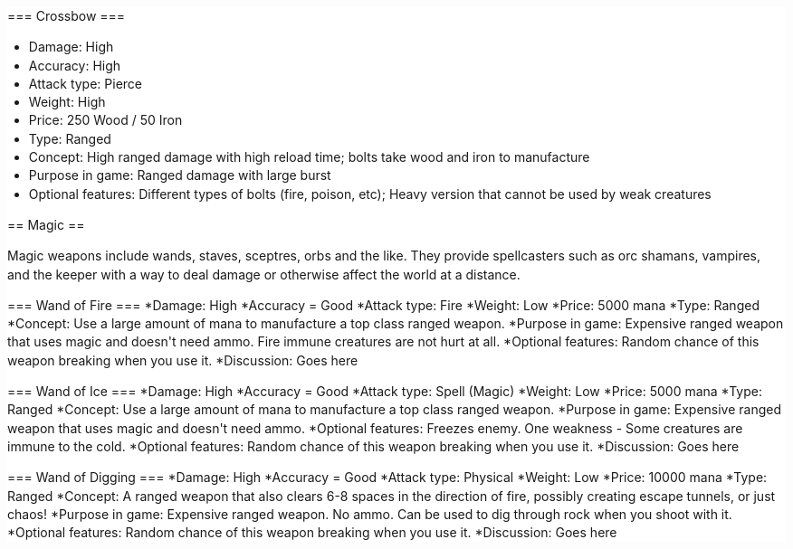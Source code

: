 === Crossbow ===
* Damage: High
* Accuracy: High
* Attack type: Pierce
* Weight: High
* Price: 250 Wood / 50 Iron
* Type: Ranged
* Concept: High ranged damage with high reload time; bolts take wood and iron to manufacture
* Purpose in game: Ranged damage with large burst
* Optional features: Different types of bolts (fire, poison, etc); Heavy version that cannot be used by weak creatures

== Magic ==

Magic weapons include wands, staves, sceptres, orbs and the like.  They provide spellcasters such as orc shamans, vampires, and the keeper with a way to deal damage or otherwise affect the world at a distance.

=== Wand of Fire ===
*Damage: High
*Accuracy = Good
*Attack type: Fire
*Weight: Low
*Price: 5000 mana
*Type: Ranged
*Concept: Use a large amount of mana to manufacture a top class ranged weapon. 
*Purpose in game: Expensive ranged weapon that uses magic and doesn't need ammo. Fire immune creatures are not hurt at all.
*Optional features: Random chance of this weapon breaking when you use it.
*Discussion: Goes here

=== Wand of Ice ===
*Damage: High
*Accuracy = Good
*Attack type: Spell (Magic)
*Weight: Low
*Price: 5000 mana
*Type: Ranged
*Concept: Use a large amount of mana to manufacture a top class ranged weapon. 
*Purpose in game: Expensive ranged weapon that uses magic and doesn't need ammo.
*Optional features: Freezes enemy. One weakness - Some creatures are immune to the cold.
*Optional features: Random chance of this weapon breaking when you use it.
*Discussion: Goes here

=== Wand of Digging ===
*Damage: High
*Accuracy = Good
*Attack type: Physical
*Weight: Low
*Price: 10000 mana
*Type: Ranged
*Concept: A ranged weapon that also clears 6-8 spaces in the direction of fire, possibly creating escape tunnels, or just chaos! 
*Purpose in game: Expensive ranged weapon. No ammo. Can be used to dig through rock when you shoot with it.
*Optional features: Random chance of this weapon breaking when you use it.
*Discussion: Goes here
